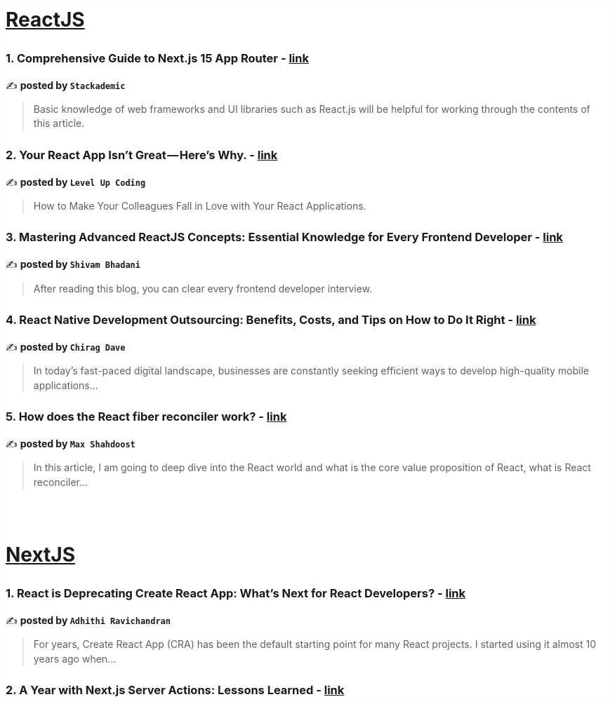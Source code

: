 
<h1><a href=https://medium.com/tag/reactjs/recommended target="_blank" rel="noopener noreferrer">ReactJS</a></h1>
<h3>1. Comprehensive Guide to Next.js 15 App Router - <a href="https://medium.com/stackademic/comprehensive-guide-to-next-js-15-app-router-64e967d700f8" target="_blank" rel="noopener noreferrer">link</a></h3>

✍️ **posted by `Stackademic`**

<blockquote>Basic knowledge of web frameworks and UI libraries such as React.js will be helpful for working through the contents of this article.</blockquote>

<h3>2. Your React App Isn’t Great — Here’s Why. - <a href="https://medium.com/gitconnected/your-react-app-isnt-great-here-s-why-5eb61b3f110b" target="_blank" rel="noopener noreferrer">link</a></h3>

✍️ **posted by `Level Up Coding`**

<blockquote>How to Make Your Colleagues Fall in Love with Your React Applications.</blockquote>

<h3>3. Mastering Advanced ReactJS Concepts: Essential Knowledge for Every Frontend Developer - <a href="https://medium.com/@shivambhadani_/mastering-advanced-reactjs-concepts-essential-knowledge-for-every-frontend-developer-8123cf0b13ab" target="_blank" rel="noopener noreferrer">link</a></h3>

✍️ **posted by `Shivam Bhadani`**

<blockquote>After reading this blog, you can clear every frontend developer interview.</blockquote>

<h3>4. React Native Development Outsourcing: Benefits, Costs, and Tips on How to Do It Right - <a href="https://medium.com/@chirag.dave/react-native-development-outsourcing-benefits-costs-and-tips-on-how-to-do-it-right-c9b265b589d1" target="_blank" rel="noopener noreferrer">link</a></h3>

✍️ **posted by `Chirag Dave`**

<blockquote>In today’s fast-paced digital landscape, businesses are constantly seeking efficient ways to develop high-quality mobile applications…</blockquote>

<h3>5. How does the React fiber reconciler work? - <a href="https://medium.com/@maxtsh/how-does-the-react-fiber-reconciler-work-77c3650127da" target="_blank" rel="noopener noreferrer">link</a></h3>

✍️ **posted by `Max Shahdoost`**

<blockquote>In this article, I am going to deep dive into the React world and what is the core value proposition of React, what is React reconciler…</blockquote>

<br/>
<h1><a href=https://medium.com/tag/nextjs/recommended target="_blank" rel="noopener noreferrer">NextJS</a></h1>
<h3>1. React is Deprecating Create React App: What’s Next for React Developers? - <a href="https://medium.com/@adhithiravi/react-is-deprecating-create-react-app-whats-next-for-react-developers-919feef41fcc" target="_blank" rel="noopener noreferrer">link</a></h3>

✍️ **posted by `Adhithi Ravichandran`**

<blockquote>For years, Create React App (CRA) has been the default starting point for many React projects. I started using it almost 10 years ago when…</blockquote>

<h3>2. A Year with Next.js Server Actions: Lessons Learned - <a href="https://medium.com/yopeso/a-year-with-next-js-server-actions-lessons-learned-93ef7b518c73" target="_blank" rel="noopener noreferrer">link</a></h3>
